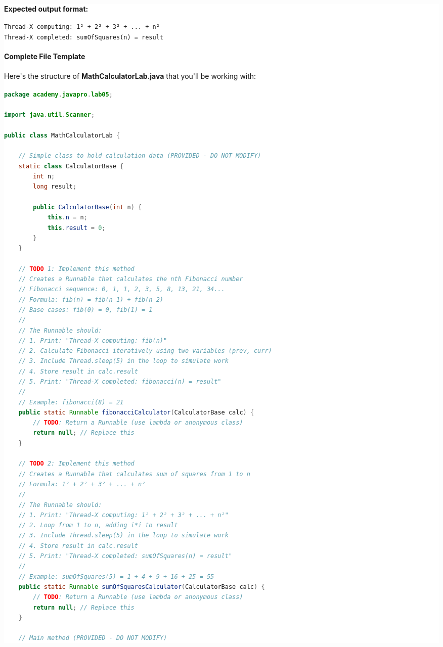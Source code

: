 **Expected output format:**

```
Thread-X computing: 1² + 2² + 3² + ... + n²
Thread-X completed: sumOfSquares(n) = result
```

#### Complete File Template

Here's the structure of **MathCalculatorLab.java** that you'll be working with:

```java
package academy.javapro.lab05;

import java.util.Scanner;

public class MathCalculatorLab {

    // Simple class to hold calculation data (PROVIDED - DO NOT MODIFY)
    static class CalculatorBase {
        int n;
        long result;

        public CalculatorBase(int n) {
            this.n = n;
            this.result = 0;
        }
    }

    // TODO 1: Implement this method
    // Creates a Runnable that calculates the nth Fibonacci number
    // Fibonacci sequence: 0, 1, 1, 2, 3, 5, 8, 13, 21, 34...
    // Formula: fib(n) = fib(n-1) + fib(n-2)
    // Base cases: fib(0) = 0, fib(1) = 1
    //
    // The Runnable should:
    // 1. Print: "Thread-X computing: fib(n)"
    // 2. Calculate Fibonacci iteratively using two variables (prev, curr)
    // 3. Include Thread.sleep(5) in the loop to simulate work
    // 4. Store result in calc.result
    // 5. Print: "Thread-X completed: fibonacci(n) = result"
    //
    // Example: fibonacci(8) = 21
    public static Runnable fibonacciCalculator(CalculatorBase calc) {
        // TODO: Return a Runnable (use lambda or anonymous class)
        return null; // Replace this
    }

    // TODO 2: Implement this method
    // Creates a Runnable that calculates sum of squares from 1 to n
    // Formula: 1² + 2² + 3² + ... + n²
    //
    // The Runnable should:
    // 1. Print: "Thread-X computing: 1² + 2² + 3² + ... + n²"
    // 2. Loop from 1 to n, adding i*i to result
    // 3. Include Thread.sleep(5) in the loop to simulate work
    // 4. Store result in calc.result
    // 5. Print: "Thread-X completed: sumOfSquares(n) = result"
    //
    // Example: sumOfSquares(5) = 1 + 4 + 9 + 16 + 25 = 55
    public static Runnable sumOfSquaresCalculator(CalculatorBase calc) {
        // TODO: Return a Runnable (use lambda or anonymous class)
        return null; // Replace this
    }

    // Main method (PROVIDED - DO NOT MODIFY)
```